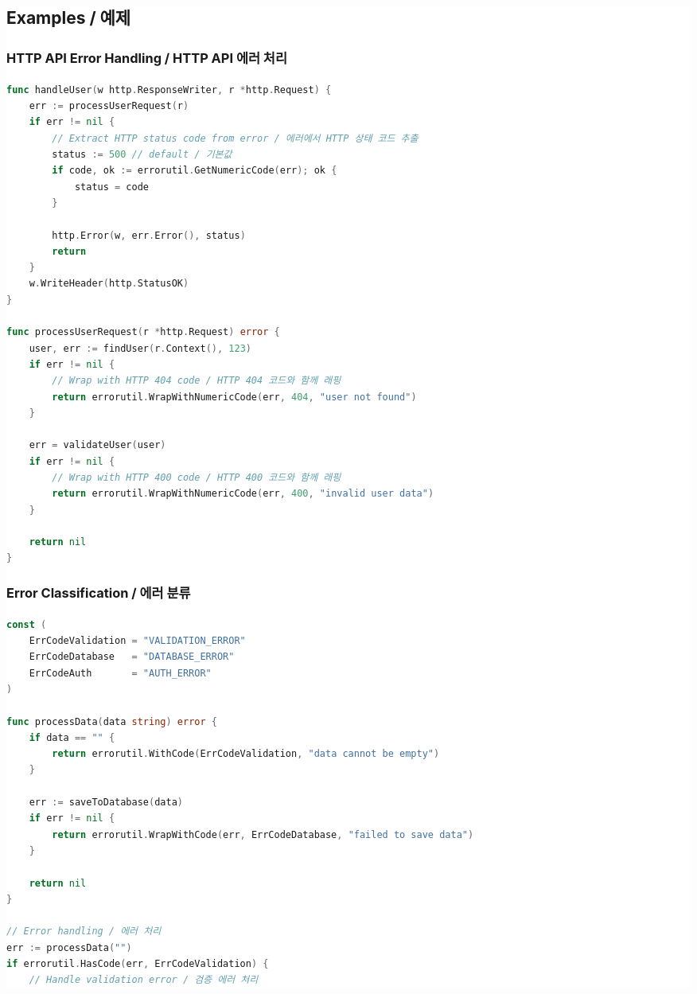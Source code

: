 ## Examples / 예제

### HTTP API Error Handling / HTTP API 에러 처리

```go
func handleUser(w http.ResponseWriter, r *http.Request) {
    err := processUserRequest(r)
    if err != nil {
        // Extract HTTP status code from error / 에러에서 HTTP 상태 코드 추출
        status := 500 // default / 기본값
        if code, ok := errorutil.GetNumericCode(err); ok {
            status = code
        }

        http.Error(w, err.Error(), status)
        return
    }
    w.WriteHeader(http.StatusOK)
}

func processUserRequest(r *http.Request) error {
    user, err := findUser(r.Context(), 123)
    if err != nil {
        // Wrap with HTTP 404 code / HTTP 404 코드와 함께 래핑
        return errorutil.WrapWithNumericCode(err, 404, "user not found")
    }

    err = validateUser(user)
    if err != nil {
        // Wrap with HTTP 400 code / HTTP 400 코드와 함께 래핑
        return errorutil.WrapWithNumericCode(err, 400, "invalid user data")
    }

    return nil
}
```

### Error Classification / 에러 분류

```go
const (
    ErrCodeValidation = "VALIDATION_ERROR"
    ErrCodeDatabase   = "DATABASE_ERROR"
    ErrCodeAuth       = "AUTH_ERROR"
)

func processData(data string) error {
    if data == "" {
        return errorutil.WithCode(ErrCodeValidation, "data cannot be empty")
    }

    err := saveToDatabase(data)
    if err != nil {
        return errorutil.WrapWithCode(err, ErrCodeDatabase, "failed to save data")
    }

    return nil
}

// Error handling / 에러 처리
err := processData("")
if errorutil.HasCode(err, ErrCodeValidation) {
    // Handle validation error / 검증 에러 처리
```